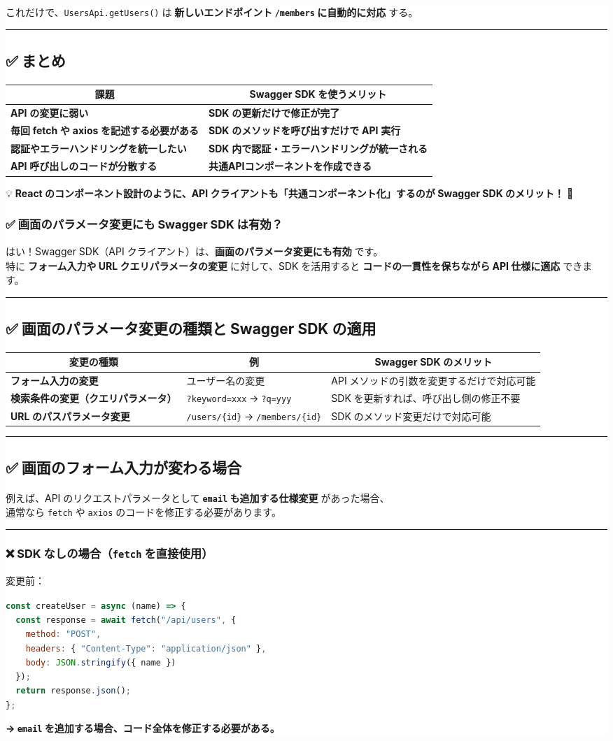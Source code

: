 
これだけで、`UsersApi.getUsers()` は **新しいエンドポイント `/members` に自動的に対応** する。

---

## **✅ まとめ**
| **課題** | **Swagger SDK を使うメリット** |
|-------------|--------------------------------|
| **API の変更に弱い** | **SDK の更新だけで修正が完了** |
| **毎回 fetch や axios を記述する必要がある** | **SDK のメソッドを呼び出すだけで API 実行** |
| **認証やエラーハンドリングを統一したい** | **SDK 内で認証・エラーハンドリングが統一される** |
| **API 呼び出しのコードが分散する** | **共通APIコンポーネントを作成できる** |

💡 **React のコンポーネント設計のように、API クライアントも「共通コンポーネント化」するのが Swagger SDK のメリット！** 🚀


### **✅ 画面のパラメータ変更にも Swagger SDK は有効？**
はい！Swagger SDK（API クライアント）は、**画面のパラメータ変更にも有効** です。  
特に **フォーム入力や URL クエリパラメータの変更** に対して、SDK を活用すると **コードの一貫性を保ちながら API 仕様に適応** できます。

---

## **✅ 画面のパラメータ変更の種類と Swagger SDK の適用**
| **変更の種類** | **例** | **Swagger SDK のメリット** |
|--------------|------|------------------------|
| **フォーム入力の変更** | ユーザー名の変更 | API メソッドの引数を変更するだけで対応可能 |
| **検索条件の変更（クエリパラメータ）** | `?keyword=xxx` → `?q=yyy` | SDK を更新すれば、呼び出し側の修正不要 |
| **URL のパスパラメータ変更** | `/users/{id}` → `/members/{id}` | SDK のメソッド変更だけで対応可能 |

---

## **✅ 画面のフォーム入力が変わる場合**
例えば、API のリクエストパラメータとして **`email` も追加する仕様変更** があった場合、  
通常なら `fetch` や `axios` のコードを修正する必要があります。

---

### **❌ SDK なしの場合（`fetch` を直接使用）**
変更前：
```js
const createUser = async (name) => {
  const response = await fetch("/api/users", {
    method: "POST",
    headers: { "Content-Type": "application/json" },
    body: JSON.stringify({ name })
  });
  return response.json();
};
```
**→ `email` を追加する場合、コード全体を修正する必要がある。**
